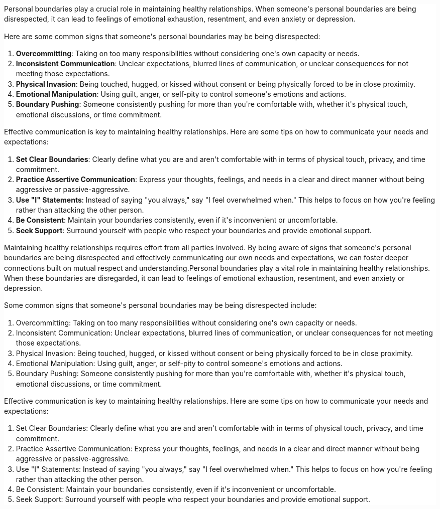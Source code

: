 Personal boundaries play a crucial role in maintaining healthy relationships. When someone's personal boundaries are being disrespected, it can lead to feelings of emotional exhaustion, resentment, and even anxiety or depression.

Here are some common signs that someone's personal boundaries may be being disrespected:

1.  **Overcommitting**: Taking on too many responsibilities without considering one's own capacity or needs.
2.  **Inconsistent Communication**: Unclear expectations, blurred lines of communication, or unclear consequences for not meeting those expectations.
3.  **Physical Invasion**: Being touched, hugged, or kissed without consent or being physically forced to be in close proximity.
4.  **Emotional Manipulation**: Using guilt, anger, or self-pity to control someone's emotions and actions.
5.  **Boundary Pushing**: Someone consistently pushing for more than you're comfortable with, whether it's physical touch, emotional discussions, or time commitment.

Effective communication is key to maintaining healthy relationships. Here are some tips on how to communicate your needs and expectations:

1.  **Set Clear Boundaries**: Clearly define what you are and aren't comfortable with in terms of physical touch, privacy, and time commitment.
2.  **Practice Assertive Communication**: Express your thoughts, feelings, and needs in a clear and direct manner without being aggressive or passive-aggressive.
3.  **Use "I" Statements**: Instead of saying "you always," say "I feel overwhelmed when." This helps to focus on how you're feeling rather than attacking the other person.
4.  **Be Consistent**: Maintain your boundaries consistently, even if it's inconvenient or uncomfortable.
5.  **Seek Support**: Surround yourself with people who respect your boundaries and provide emotional support.

Maintaining healthy relationships requires effort from all parties involved. By being aware of signs that someone's personal boundaries are being disrespected and effectively communicating our own needs and expectations, we can foster deeper connections built on mutual respect and understanding.<start>Personal boundaries play a vital role in maintaining healthy relationships. When these boundaries are disregarded, it can lead to feelings of emotional exhaustion, resentment, and even anxiety or depression.

Some common signs that someone's personal boundaries may be being disrespected include:

1.  Overcommitting: Taking on too many responsibilities without considering one's own capacity or needs.
2.  Inconsistent Communication: Unclear expectations, blurred lines of communication, or unclear consequences for not meeting those expectations.
3.  Physical Invasion: Being touched, hugged, or kissed without consent or being physically forced to be in close proximity.
4.  Emotional Manipulation: Using guilt, anger, or self-pity to control someone's emotions and actions.
5.  Boundary Pushing: Someone consistently pushing for more than you're comfortable with, whether it's physical touch, emotional discussions, or time commitment.

Effective communication is key to maintaining healthy relationships. Here are some tips on how to communicate your needs and expectations:

1.  Set Clear Boundaries: Clearly define what you are and aren't comfortable with in terms of physical touch, privacy, and time commitment.
2.  Practice Assertive Communication: Express your thoughts, feelings, and needs in a clear and direct manner without being aggressive or passive-aggressive.
3.  Use "I" Statements: Instead of saying "you always," say "I feel overwhelmed when." This helps to focus on how you're feeling rather than attacking the other person.
4.  Be Consistent: Maintain your boundaries consistently, even if it's inconvenient or uncomfortable.
5.  Seek Support: Surround yourself with people who respect your boundaries and provide emotional support.
